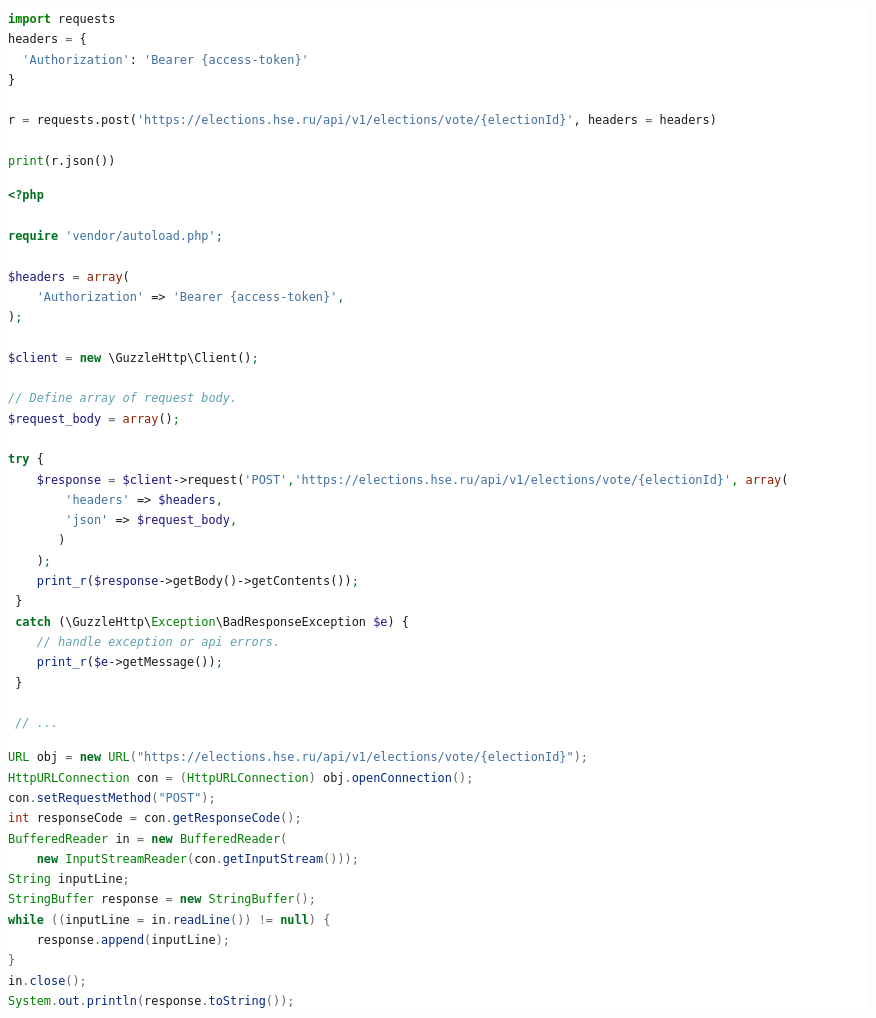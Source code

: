 ```python
import requests
headers = {
  'Authorization': 'Bearer {access-token}'
}

r = requests.post('https://elections.hse.ru/api/v1/elections/vote/{electionId}', headers = headers)

print(r.json())

```

```php
<?php

require 'vendor/autoload.php';

$headers = array(
    'Authorization' => 'Bearer {access-token}',
);

$client = new \GuzzleHttp\Client();

// Define array of request body.
$request_body = array();

try {
    $response = $client->request('POST','https://elections.hse.ru/api/v1/elections/vote/{electionId}', array(
        'headers' => $headers,
        'json' => $request_body,
       )
    );
    print_r($response->getBody()->getContents());
 }
 catch (\GuzzleHttp\Exception\BadResponseException $e) {
    // handle exception or api errors.
    print_r($e->getMessage());
 }

 // ...

```

```java
URL obj = new URL("https://elections.hse.ru/api/v1/elections/vote/{electionId}");
HttpURLConnection con = (HttpURLConnection) obj.openConnection();
con.setRequestMethod("POST");
int responseCode = con.getResponseCode();
BufferedReader in = new BufferedReader(
    new InputStreamReader(con.getInputStream()));
String inputLine;
StringBuffer response = new StringBuffer();
while ((inputLine = in.readLine()) != null) {
    response.append(inputLine);
}
in.close();
System.out.println(response.toString());

```
